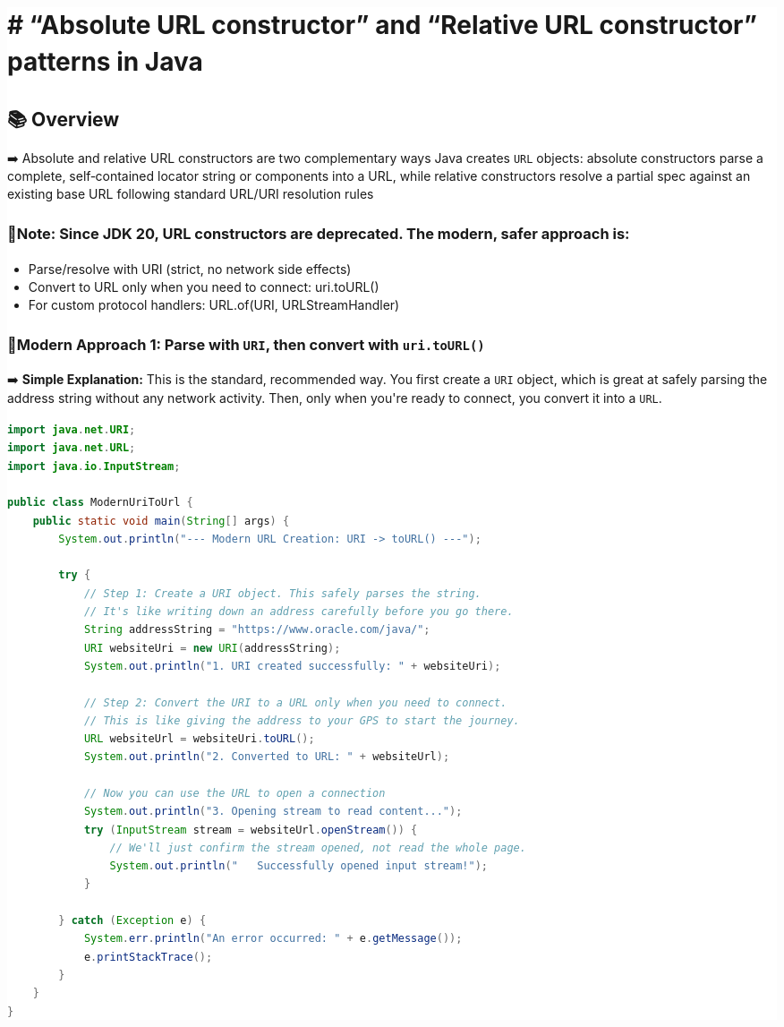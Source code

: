 # \# “Absolute URL constructor” and “Relative URL constructor” patterns in Java

## 📚 Overview 
➡️ Absolute and relative URL constructors are two complementary ways Java creates `URL` objects: absolute constructors parse a complete, self‑contained locator string or components into a URL, while relative constructors resolve a partial spec against an existing base URL following standard URL/URI resolution rules


### 📝Note: Since JDK 20, URL constructors are deprecated. The modern, safer approach is:
- Parse/resolve with URI (strict, no network side effects)
- Convert to URL only when you need to connect: uri.toURL()
- For custom protocol handlers: URL.of(URI, URLStreamHandler)

### 📌Modern Approach 1: Parse with `URI`, then convert with `uri.toURL()`

➡️ **Simple Explanation:** This is the standard, recommended way. You first create a `URI` object, which is great at safely parsing the address string without any network activity. Then, only when you're ready to connect, you convert it into a `URL`.

```java name=ModernUriToUrl.java
import java.net.URI;
import java.net.URL;
import java.io.InputStream;

public class ModernUriToUrl {
    public static void main(String[] args) {
        System.out.println("--- Modern URL Creation: URI -> toURL() ---");
        
        try {
            // Step 1: Create a URI object. This safely parses the string.
            // It's like writing down an address carefully before you go there.
            String addressString = "https://www.oracle.com/java/";
            URI websiteUri = new URI(addressString);
            System.out.println("1. URI created successfully: " + websiteUri);

            // Step 2: Convert the URI to a URL only when you need to connect.
            // This is like giving the address to your GPS to start the journey.
            URL websiteUrl = websiteUri.toURL();
            System.out.println("2. Converted to URL: " + websiteUrl);

            // Now you can use the URL to open a connection
            System.out.println("3. Opening stream to read content...");
            try (InputStream stream = websiteUrl.openStream()) {
                // We'll just confirm the stream opened, not read the whole page.
                System.out.println("   Successfully opened input stream!");
            }
            
        } catch (Exception e) {
            System.err.println("An error occurred: " + e.getMessage());
            e.printStackTrace();
        }
    }
}
```
